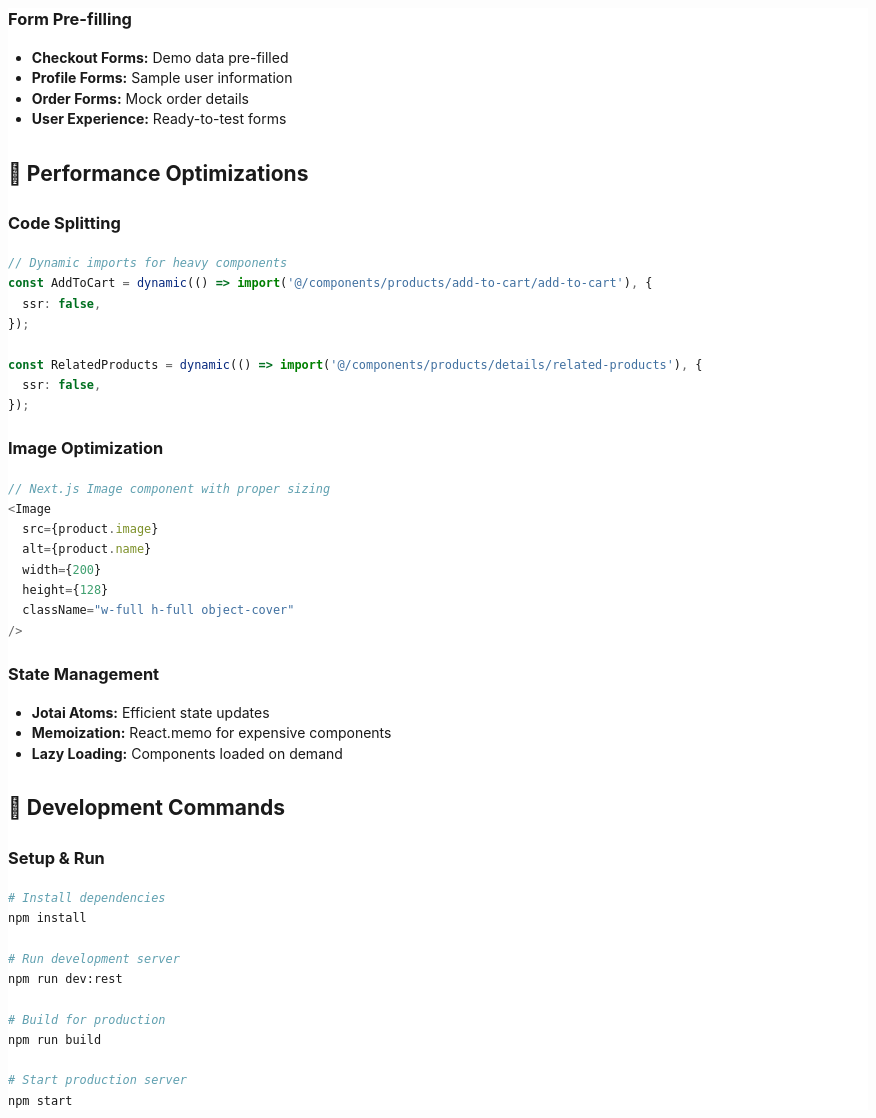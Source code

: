 ### Form Pre-filling
- **Checkout Forms:** Demo data pre-filled
- **Profile Forms:** Sample user information
- **Order Forms:** Mock order details
- **User Experience:** Ready-to-test forms

## 🚀 Performance Optimizations

### Code Splitting
```typescript
// Dynamic imports for heavy components
const AddToCart = dynamic(() => import('@/components/products/add-to-cart/add-to-cart'), {
  ssr: false,
});

const RelatedProducts = dynamic(() => import('@/components/products/details/related-products'), {
  ssr: false,
});
```

### Image Optimization
```typescript
// Next.js Image component with proper sizing
<Image
  src={product.image}
  alt={product.name}
  width={200}
  height={128}
  className="w-full h-full object-cover"
/>
```

### State Management
- **Jotai Atoms:** Efficient state updates
- **Memoization:** React.memo for expensive components
- **Lazy Loading:** Components loaded on demand

## 🔧 Development Commands

### Setup & Run
```bash
# Install dependencies
npm install

# Run development server
npm run dev:rest

# Build for production
npm run build

# Start production server
npm start
```
